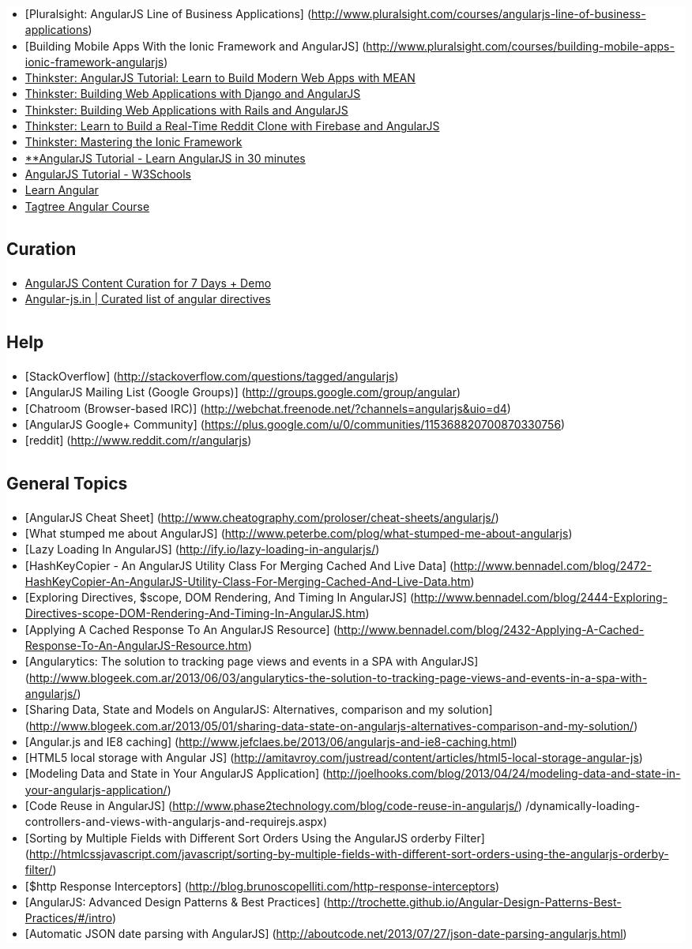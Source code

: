 * [Pluralsight: AngularJS Line of Business Applications] (http://www.pluralsight.com/courses/angularjs-line-of-business-applications)
* [Building Mobile Apps With the Ionic Framework and AngularJS] (http://www.pluralsight.com/courses/building-mobile-apps-ionic-framework-angularjs)
* [Thinkster: AngularJS Tutorial: Learn to Build Modern Web Apps with MEAN](https://thinkster.io/mean-stack-tutorial/)
* [Thinkster: Building Web Applications with Django and AngularJS](https://thinkster.io/django-angularjs-tutorial/)
* [Thinkster: Building Web Applications with Rails and AngularJS](https://thinkster.io/angular-rails/)
* [Thinkster: Learn to Build a Real-Time Reddit Clone with Firebase and AngularJS](https://thinkster.io/learn-to-build-realtime-webapps/)
* [Thinkster: Mastering the Ionic Framework](https://thinkster.io/ionic-framework-tutorial/)
* [**AngularJS Tutorial - Learn AngularJS in 30 minutes](http://www.revillweb.com/tutorials/angularjs-in-30-minutes-angularjs-tutorial/)
* [AngularJS Tutorial - W3Schools](http://www.w3schools.com/angular/default.asp)
* [Learn Angular](http://www.learn-angular.org/)
* [Tagtree Angular Course](http://tagtree.io/courses/angular)

## Curation
* [AngularJS Content Curation for 7 Days + Demo](http://angularjs.runastartup.com)
* [Angular-js.in | Curated list of angular directives](http://angular-js.in/)

## Help
* [StackOverflow] (http://stackoverflow.com/questions/tagged/angularjs)
* [AngularJS Mailing List (Google Groups)] (http://groups.google.com/group/angular)
* [Chatroom (Browser-based IRC)] (http://webchat.freenode.net/?channels=angularjs&uio=d4)
* [AngularJS Google+ Community] (https://plus.google.com/u/0/communities/115368820700870330756)
* [reddit] (http://www.reddit.com/r/angularjs)

## General Topics
* [AngularJS Cheat Sheet] (http://www.cheatography.com/proloser/cheat-sheets/angularjs/)
* [What stumped me about AngularJS] (http://www.peterbe.com/plog/what-stumped-me-about-angularjs)
* [Lazy Loading In AngularJS] (http://ify.io/lazy-loading-in-angularjs/)
* [HashKeyCopier - An AngularJS Utility Class For Merging Cached And Live Data] (http://www.bennadel.com/blog/2472-HashKeyCopier-An-AngularJS-Utility-Class-For-Merging-Cached-And-Live-Data.htm)
* [Exploring Directives, $scope, DOM Rendering, And Timing In AngularJS] (http://www.bennadel.com/blog/2444-Exploring-Directives-scope-DOM-Rendering-And-Timing-In-AngularJS.htm)
* [Applying A Cached Response To An AngularJS Resource] (http://www.bennadel.com/blog/2432-Applying-A-Cached-Response-To-An-AngularJS-Resource.htm)
* [Angularytics: The solution to tracking page views and events in a SPA with AngularJS] (http://www.blogeek.com.ar/2013/06/03/angularytics-the-solution-to-tracking-page-views-and-events-in-a-spa-with-angularjs/)
* [Sharing Data, State and Models on AngularJS: Alternatives, comparison and my solution] (http://www.blogeek.com.ar/2013/05/01/sharing-data-state-on-angularjs-alternatives-comparison-and-my-solution/)
* [Angular.js and IE8 caching] (http://www.jefclaes.be/2013/06/angularjs-and-ie8-caching.html)
* [HTML5 local storage with Angular JS] (http://amitavroy.com/justread/content/articles/html5-local-storage-angular-js)
* [Modeling Data and State in Your AngularJS Application] (http://joelhooks.com/blog/2013/04/24/modeling-data-and-state-in-your-angularjs-application/)
* [Code Reuse in AngularJS] (http://www.phase2technology.com/blog/code-reuse-in-angularjs/)
/dynamically-loading-controllers-and-views-with-angularjs-and-requirejs.aspx)
* [Sorting by Multiple Fields with Different Sort Orders Using the AngularJS orderby Filter] (http://htmlcssjavascript.com/javascript/sorting-by-multiple-fields-with-different-sort-orders-using-the-angularjs-orderby-filter/)
* [$http Response Interceptors] (http://blog.brunoscopelliti.com/http-response-interceptors)
* [AngularJS: Advanced Design Patterns & Best Practices] (http://trochette.github.io/Angular-Design-Patterns-Best-Practices/#/intro)
* [Automatic JSON date parsing with AngularJS] (http://aboutcode.net/2013/07/27/json-date-parsing-angularjs.html)